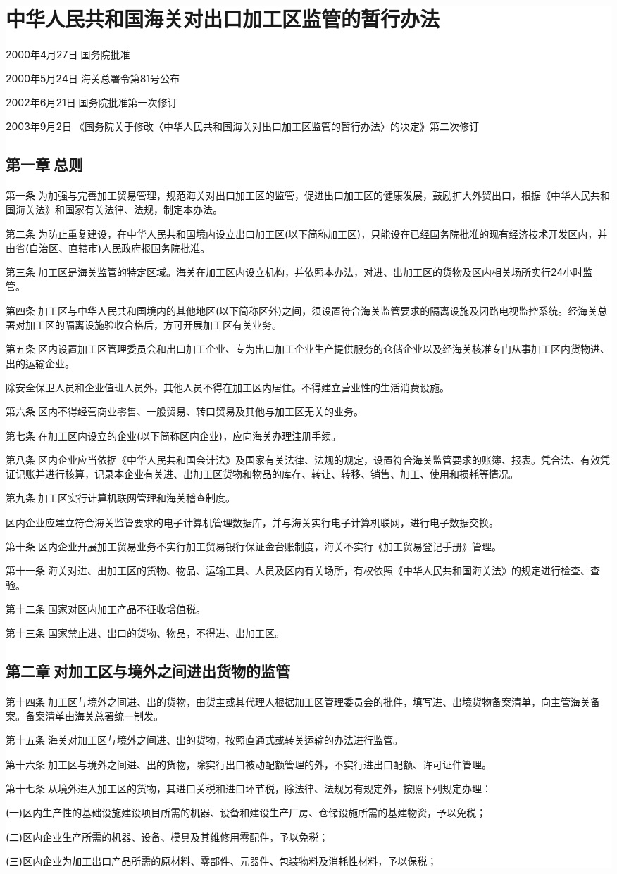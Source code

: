 # 中华人民共和国海关对出口加工区监管的暂行办法

2000年4月27日 国务院批准　

2000年5月24日 海关总署令第81号公布

2002年6月21日 国务院批准第一次修订　

2003年9月2日 《国务院关于修改〈中华人民共和国海关对出口加工区监管的暂行办法〉的决定》第二次修订　



## 第一章 总则

第一条 为加强与完善加工贸易管理，规范海关对出口加工区的监管，促进出口加工区的健康发展，鼓励扩大外贸出口，根据《中华人民共和国海关法》和国家有关法律、法规，制定本办法。

第二条 为防止重复建设，在中华人民共和国境内设立出口加工区(以下简称加工区)，只能设在已经国务院批准的现有经济技术开发区内，并由省(自治区、直辖市)人民政府报国务院批准。

第三条 加工区是海关监管的特定区域。海关在加工区内设立机构，并依照本办法，对进、出加工区的货物及区内相关场所实行24小时监管。

第四条 加工区与中华人民共和国境内的其他地区(以下简称区外)之间，须设置符合海关监管要求的隔离设施及闭路电视监控系统。经海关总署对加工区的隔离设施验收合格后，方可开展加工区有关业务。

第五条 区内设置加工区管理委员会和出口加工企业、专为出口加工企业生产提供服务的仓储企业以及经海关核准专门从事加工区内货物进、出的运输企业。

除安全保卫人员和企业值班人员外，其他人员不得在加工区内居住。不得建立营业性的生活消费设施。

第六条 区内不得经营商业零售、一般贸易、转口贸易及其他与加工区无关的业务。

第七条 在加工区内设立的企业(以下简称区内企业)，应向海关办理注册手续。

第八条 区内企业应当依据《中华人民共和国会计法》及国家有关法律、法规的规定，设置符合海关监管要求的账簿、报表。凭合法、有效凭证记账并进行核算，记录本企业有关进、出加工区货物和物品的库存、转让、转移、销售、加工、使用和损耗等情况。

第九条 加工区实行计算机联网管理和海关稽查制度。

区内企业应建立符合海关监管要求的电子计算机管理数据库，并与海关实行电子计算机联网，进行电子数据交换。

第十条 区内企业开展加工贸易业务不实行加工贸易银行保证金台账制度，海关不实行《加工贸易登记手册》管理。

第十一条 海关对进、出加工区的货物、物品、运输工具、人员及区内有关场所，有权依照《中华人民共和国海关法》的规定进行检查、查验。

第十二条 国家对区内加工产品不征收增值税。

第十三条 国家禁止进、出口的货物、物品，不得进、出加工区。

## 第二章 对加工区与境外之间进出货物的监管

第十四条 加工区与境外之间进、出的货物，由货主或其代理人根据加工区管理委员会的批件，填写进、出境货物备案清单，向主管海关备案。备案清单由海关总署统一制发。

第十五条 海关对加工区与境外之间进、出的货物，按照直通式或转关运输的办法进行监管。

第十六条 加工区与境外之间进、出的货物，除实行出口被动配额管理的外，不实行进出口配额、许可证件管理。

第十七条 从境外进入加工区的货物，其进口关税和进口环节税，除法律、法规另有规定外，按照下列规定办理：

(一)区内生产性的基础设施建设项目所需的机器、设备和建设生产厂房、仓储设施所需的基建物资，予以免税；

(二)区内企业生产所需的机器、设备、模具及其维修用零配件，予以免税；

(三)区内企业为加工出口产品所需的原材料、零部件、元器件、包装物料及消耗性材料，予以保税；
